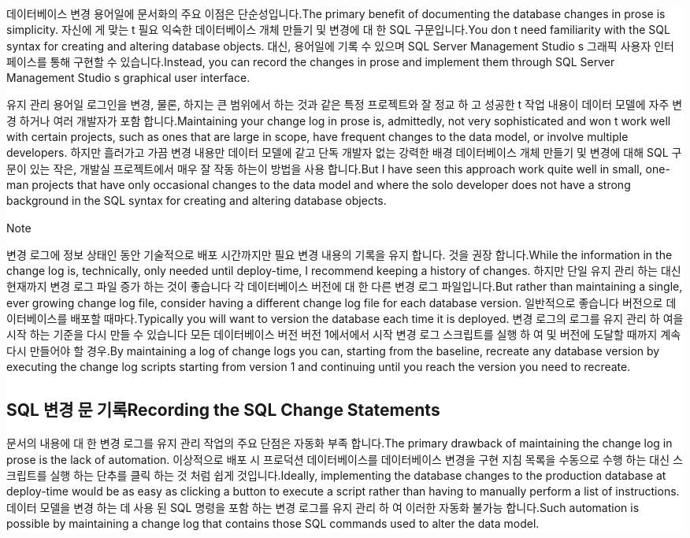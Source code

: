<span data-ttu-id="5c1e1-176">데이터베이스 변경 용어일에 문서화의 주요 이점은 단순성입니다.</span><span class="sxs-lookup"><span data-stu-id="5c1e1-176">The primary benefit of documenting the database changes in prose is simplicity.</span></span> <span data-ttu-id="5c1e1-177">자신에 게 맞는 t 필요 익숙한 데이터베이스 개체 만들기 및 변경에 대 한 SQL 구문입니다.</span><span class="sxs-lookup"><span data-stu-id="5c1e1-177">You don t need familiarity with the SQL syntax for creating and altering database objects.</span></span> <span data-ttu-id="5c1e1-178">대신, 용어일에 기록 수 있으며 SQL Server Management Studio s 그래픽 사용자 인터페이스를 통해 구현할 수 있습니다.</span><span class="sxs-lookup"><span data-stu-id="5c1e1-178">Instead, you can record the changes in prose and implement them through SQL Server Management Studio s graphical user interface.</span></span>

<span data-ttu-id="5c1e1-179">유지 관리 용어일 로그인을 변경, 물론, 하지는 큰 범위에서 하는 것과 같은 특정 프로젝트와 잘 정교 하 고 성공한 t 작업 내용이 데이터 모델에 자주 변경 하거나 여러 개발자가 포함 합니다.</span><span class="sxs-lookup"><span data-stu-id="5c1e1-179">Maintaining your change log in prose is, admittedly, not very sophisticated and won t work well with certain projects, such as ones that are large in scope, have frequent changes to the data model, or involve multiple developers.</span></span> <span data-ttu-id="5c1e1-180">하지만 흘러가고 가끔 변경 내용만 데이터 모델에 같고 단독 개발자 없는 강력한 배경 데이터베이스 개체 만들기 및 변경에 대해 SQL 구문이 있는 작은, 개발실 프로젝트에서 매우 잘 작동 하는이 방법을 사용 합니다.</span><span class="sxs-lookup"><span data-stu-id="5c1e1-180">But I have seen this approach work quite well in small, one-man projects that have only occasional changes to the data model and where the solo developer does not have a strong background in the SQL syntax for creating and altering database objects.</span></span>

> [!NOTE]
> <span data-ttu-id="5c1e1-181">변경 로그에 정보 상태인 동안 기술적으로 배포 시간까지만 필요 변경 내용의 기록을 유지 합니다. 것을 권장 합니다.</span><span class="sxs-lookup"><span data-stu-id="5c1e1-181">While the information in the change log is, technically, only needed until deploy-time, I recommend keeping a history of changes.</span></span> <span data-ttu-id="5c1e1-182">하지만 단일 유지 관리 하는 대신 현재까지 변경 로그 파일 증가 하는 것이 좋습니다 각 데이터베이스 버전에 대 한 다른 변경 로그 파일입니다.</span><span class="sxs-lookup"><span data-stu-id="5c1e1-182">But rather than maintaining a single, ever growing change log file, consider having a different change log file for each database version.</span></span> <span data-ttu-id="5c1e1-183">일반적으로 좋습니다 버전으로 데이터베이스를 배포할 때마다.</span><span class="sxs-lookup"><span data-stu-id="5c1e1-183">Typically you will want to version the database each time it is deployed.</span></span> <span data-ttu-id="5c1e1-184">변경 로그의 로그를 유지 관리 하 여을 시작 하는 기준을 다시 만들 수 있습니다 모든 데이터베이스 버전 버전 1에서에서 시작 변경 로그 스크립트를 실행 하 여 및 버전에 도달할 때까지 계속 다시 만들어야 할 경우.</span><span class="sxs-lookup"><span data-stu-id="5c1e1-184">By maintaining a log of change logs you can, starting from the baseline, recreate any database version by executing the change log scripts starting from version 1 and continuing until you reach the version you need to recreate.</span></span>


## <a name="recording-the-sql-change-statements"></a><span data-ttu-id="5c1e1-185">SQL 변경 문 기록</span><span class="sxs-lookup"><span data-stu-id="5c1e1-185">Recording the SQL Change Statements</span></span>

<span data-ttu-id="5c1e1-186">문서의 내용에 대 한 변경 로그를 유지 관리 작업의 주요 단점은 자동화 부족 합니다.</span><span class="sxs-lookup"><span data-stu-id="5c1e1-186">The primary drawback of maintaining the change log in prose is the lack of automation.</span></span> <span data-ttu-id="5c1e1-187">이상적으로 배포 시 프로덕션 데이터베이스를 데이터베이스 변경을 구현 지침 목록을 수동으로 수행 하는 대신 스크립트를 실행 하는 단추를 클릭 하는 것 처럼 쉽게 것입니다.</span><span class="sxs-lookup"><span data-stu-id="5c1e1-187">Ideally, implementing the database changes to the production database at deploy-time would be as easy as clicking a button to execute a script rather than having to manually perform a list of instructions.</span></span> <span data-ttu-id="5c1e1-188">데이터 모델을 변경 하는 데 사용 된 SQL 명령을 포함 하는 변경 로그를 유지 관리 하 여 이러한 자동화 불가능 합니다.</span><span class="sxs-lookup"><span data-stu-id="5c1e1-188">Such automation is possible by maintaining a change log that contains those SQL commands used to alter the data model.</span></span>
